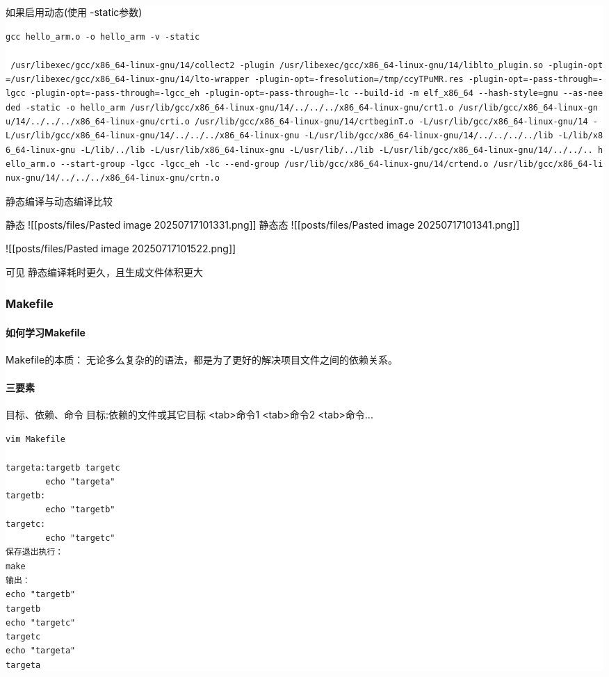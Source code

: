 如果启用动态(使用 -static参数)
```shell
gcc hello_arm.o -o hello_arm -v -static

 /usr/libexec/gcc/x86_64-linux-gnu/14/collect2 -plugin /usr/libexec/gcc/x86_64-linux-gnu/14/liblto_plugin.so -plugin-opt=/usr/libexec/gcc/x86_64-linux-gnu/14/lto-wrapper -plugin-opt=-fresolution=/tmp/ccyTPuMR.res -plugin-opt=-pass-through=-lgcc -plugin-opt=-pass-through=-lgcc_eh -plugin-opt=-pass-through=-lc --build-id -m elf_x86_64 --hash-style=gnu --as-needed -static -o hello_arm /usr/lib/gcc/x86_64-linux-gnu/14/../../../x86_64-linux-gnu/crt1.o /usr/lib/gcc/x86_64-linux-gnu/14/../../../x86_64-linux-gnu/crti.o /usr/lib/gcc/x86_64-linux-gnu/14/crtbeginT.o -L/usr/lib/gcc/x86_64-linux-gnu/14 -L/usr/lib/gcc/x86_64-linux-gnu/14/../../../x86_64-linux-gnu -L/usr/lib/gcc/x86_64-linux-gnu/14/../../../../lib -L/lib/x86_64-linux-gnu -L/lib/../lib -L/usr/lib/x86_64-linux-gnu -L/usr/lib/../lib -L/usr/lib/gcc/x86_64-linux-gnu/14/../../.. hello_arm.o --start-group -lgcc -lgcc_eh -lc --end-group /usr/lib/gcc/x86_64-linux-gnu/14/crtend.o /usr/lib/gcc/x86_64-linux-gnu/14/../../../x86_64-linux-gnu/crtn.o
```


静态编译与动态编译比较

静态
![[posts/files/Pasted image 20250717101331.png]]
静态态
![[posts/files/Pasted image 20250717101341.png]]

![[posts/files/Pasted image 20250717101522.png]]

可见 静态编译耗时更久，且生成文件体积更大

### Makefile
#### 如何学习Makefile
Makefile的本质： 无论多么复杂的的语法，都是为了更好的解决项目文件之间的依赖关系。

#### 三要素
目标、依赖、命令
目标:依赖的文件或其它目标
\<tab>命令1
\<tab>命令2
\<tab>命令...

```shell
vim Makefile

targeta:targetb targetc
        echo "targeta"
targetb:
        echo "targetb"
targetc:
        echo "targetc"
保存退出执行：
make
输出：
echo "targetb"
targetb
echo "targetc"
targetc
echo "targeta"
targeta
```
